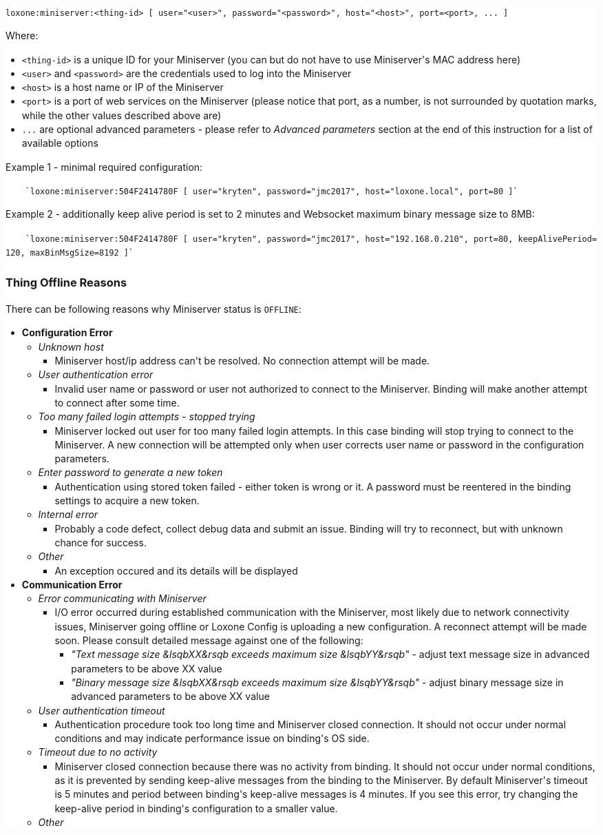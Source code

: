 `loxone:miniserver:<thing-id> [ user="<user>", password="<password>", host="<host>", port=<port>, ... ]`

Where:

*   `<thing-id>` is a unique ID for your Miniserver (you can but do not have to use Miniserver's MAC address here)
*   `<user>` and `<password>` are the credentials used to log into the Miniserver
*   `<host>` is a host name or IP of the Miniserver
*   `<port>` is a port of web services on the Miniserver (please notice that port, as a number, is not surrounded by quotation marks, while the other values described above are)
*   `...` are optional advanced parameters - please refer to _Advanced parameters_ section at the end of this instruction for a list of available options

Example 1 - minimal required configuration:

        `loxone:miniserver:504F2414780F [ user="kryten", password="jmc2017", host="loxone.local", port=80 ]`

Example 2 - additionally keep alive period is set to 2 minutes and Websocket maximum binary message size to 8MB:

        `loxone:miniserver:504F2414780F [ user="kryten", password="jmc2017", host="192.168.0.210", port=80, keepAlivePeriod=120, maxBinMsgSize=8192 ]`

### Thing Offline Reasons

There can be following reasons why Miniserver status is `OFFLINE`:

*   __Configuration Error__
    *   _Unknown host_
        *   Miniserver host/ip address can't be resolved. No connection attempt will be made.
    *   _User authentication error_
        *   Invalid user name or password or user not authorized to connect to the Miniserver. Binding will make another attempt to connect after some time.
    *   _Too many failed login attempts - stopped trying_
        *   Miniserver locked out user for too many failed login attempts. In this case binding will stop trying to connect to the Miniserver. A new connection will be attempted only when user corrects user name or password in the configuration parameters.
    *  _Enter password to generate a new token_
        * Authentication using stored token failed - either token is wrong or it. A password must be reentered in the binding settings to acquire a new token.
    *   _Internal error_
        *   Probably a code defect, collect debug data and submit an issue. Binding will try to reconnect, but with unknown chance for success.
    *   _Other_
        *   An exception occured and its details will be displayed
*   __Communication Error__
    *   _Error communicating with Miniserver_
        *   I/O error occurred during established communication with the Miniserver, most likely due to network connectivity issues, Miniserver going offline or Loxone Config is uploading a new configuration. A reconnect attempt will be made soon. Please consult detailed message against one of the following:
            *   _"Text message size &lsqbXX&rsqb exceeds maximum size &lsqbYY&rsqb"_ - adjust text message size in advanced parameters to be above XX value
            *   _"Binary message size &lsqbXX&rsqb exceeds maximum size &lsqbYY&rsqb"_ - adjust binary message size in advanced parameters to be above XX value
    *   _User authentication timeout_
        *   Authentication procedure took too long time and Miniserver closed connection. It should not occur under normal conditions and may indicate performance issue on binding's OS side.
    *   _Timeout due to no activity_
        *   Miniserver closed connection because there was no activity from binding. It should not occur under normal conditions, as it is prevented by sending keep-alive messages from the binding to the Miniserver. By default Miniserver's timeout is 5 minutes and period between binding's keep-alive messages is 4 minutes. If you see this error, try changing the keep-alive period in binding's configuration to a smaller value.
    *   _Other_